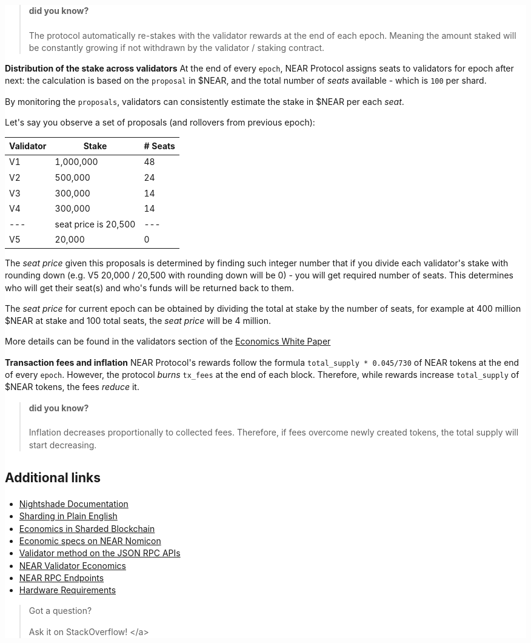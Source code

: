 > **did you know?**\
> \
> The protocol automatically re-stakes with the validator rewards at the end of each epoch. Meaning the amount staked will be constantly growing if not withdrawn by the validator / staking contract.

**Distribution of the stake across validators** At the end of every `epoch`, NEAR Protocol assigns seats to validators for epoch after next: the calculation is based on the `proposal` in $NEAR, and the total number of _seats_ available - which is `100` per shard.

By monitoring the `proposals`, validators can consistently estimate the stake in $NEAR per each _seat_.

Let's say you observe a set of proposals (and rollovers from previous epoch):

| Validator | Stake                | # Seats |
| --------- | -------------------- | ------- |
| V1        | 1,000,000            | 48      |
| V2        | 500,000              | 24      |
| V3        | 300,000              | 14      |
| V4        | 300,000              | 14      |
| ---       | seat price is 20,500 | ---     |
| V5        | 20,000               | 0       |

The _seat price_ given this proposals is determined by finding such integer number that if you divide each validator's stake with rounding down (e.g. V5 20,000 / 20,500 with rounding down will be 0) - you will get required number of seats. This determines who will get their seat(s) and who's funds will be returned back to them.

The _seat price_ for current epoch can be obtained by dividing the total at stake by the number of seats, for example at 400 million $NEAR at stake and 100 total seats, the _seat price_ will be 4 million.

More details can be found in the validators section of the [Economics White Paper](https://near.org/papers/economics-in-sharded-blockchain/#validators)

**Transaction fees and inflation** NEAR Protocol's rewards follow the formula `total_supply * 0.045/730` of NEAR tokens at the end of every `epoch`. However, the protocol _burns_ `tx_fees` at the end of each block. Therefore, while rewards increase `total_supply` of $NEAR tokens, the fees _reduce_ it.

> **did you know?**\
> \
> Inflation decreases proportionally to collected fees. Therefore, if fees overcome newly created tokens, the total supply will start decreasing.

## Additional links

* [Nightshade Documentation](https://near.org/downloads/Nightshade.pdf)
* [Sharding in Plain English](https://www.citusdata.com/blog/2018/01/10/sharding-in-plain-english/)
* [Economics in Sharded Blockchain](https://near.org/papers/economics-in-sharded-blockchain/#validators)
* [Economic specs on NEAR Nomicon](https://nomicon.io/Economics/README.html)
* [Validator method on the JSON RPC APIs](https://docs.near.org/docs/api/rpc)
* [NEAR Validator Economics](https://docs.near.org/docs/validator/economics)
* [NEAR RPC Endpoints](https://docs.near.org/docs/api/rpc)
* [Hardware Requirements](https://docs.near.org/docs/develop/node/validator/hardware#docsNav)

> Got a question?
>
> Ask it on StackOverflow! \</a>
